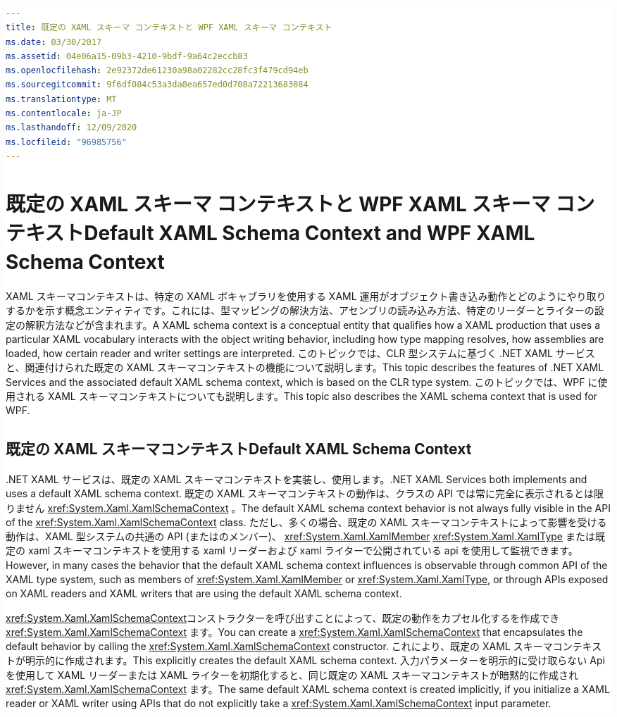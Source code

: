 ```yaml
---
title: 既定の XAML スキーマ コンテキストと WPF XAML スキーマ コンテキスト
ms.date: 03/30/2017
ms.assetid: 04e06a15-09b3-4210-9bdf-9a64c2eccb83
ms.openlocfilehash: 2e92372de61230a98a02282cc28fc3f479cd94eb
ms.sourcegitcommit: 9f6df084c53a3da0ea657ed0d708a72213683084
ms.translationtype: MT
ms.contentlocale: ja-JP
ms.lasthandoff: 12/09/2020
ms.locfileid: "96985756"
---
```

# <a name="default-xaml-schema-context-and-wpf-xaml-schema-context"></a><span data-ttu-id="9288b-102">既定の XAML スキーマ コンテキストと WPF XAML スキーマ コンテキスト</span><span class="sxs-lookup"><span data-stu-id="9288b-102">Default XAML Schema Context and WPF XAML Schema Context</span></span>
<span data-ttu-id="9288b-103">XAML スキーマコンテキストは、特定の XAML ボキャブラリを使用する XAML 運用がオブジェクト書き込み動作とどのようにやり取りするかを示す概念エンティティです。これには、型マッピングの解決方法、アセンブリの読み込み方法、特定のリーダーとライターの設定の解釈方法などが含まれます。</span><span class="sxs-lookup"><span data-stu-id="9288b-103">A XAML schema context is a conceptual entity that qualifies how a XAML production that uses a particular XAML vocabulary interacts with the object writing behavior, including how type mapping resolves, how assemblies are loaded, how certain reader and writer settings are interpreted.</span></span> <span data-ttu-id="9288b-104">このトピックでは、CLR 型システムに基づく .NET XAML サービスと、関連付けられた既定の XAML スキーマコンテキストの機能について説明します。</span><span class="sxs-lookup"><span data-stu-id="9288b-104">This topic describes the features of .NET XAML Services and the associated default XAML schema context, which is based on the CLR type system.</span></span> <span data-ttu-id="9288b-105">このトピックでは、WPF に使用される XAML スキーマコンテキストについても説明します。</span><span class="sxs-lookup"><span data-stu-id="9288b-105">This topic also describes the XAML schema context that is used for WPF.</span></span>

## <a name="default-xaml-schema-context"></a><span data-ttu-id="9288b-106">既定の XAML スキーマコンテキスト</span><span class="sxs-lookup"><span data-stu-id="9288b-106">Default XAML Schema Context</span></span>

<span data-ttu-id="9288b-107">.NET XAML サービスは、既定の XAML スキーマコンテキストを実装し、使用します。</span><span class="sxs-lookup"><span data-stu-id="9288b-107">.NET XAML Services both implements and uses a default XAML schema context.</span></span> <span data-ttu-id="9288b-108">既定の XAML スキーマコンテキストの動作は、クラスの API では常に完全に表示されるとは限りません <xref:System.Xaml.XamlSchemaContext> 。</span><span class="sxs-lookup"><span data-stu-id="9288b-108">The default XAML schema context behavior is not always fully visible in the API of the <xref:System.Xaml.XamlSchemaContext> class.</span></span> <span data-ttu-id="9288b-109">ただし、多くの場合、既定の XAML スキーマコンテキストによって影響を受ける動作は、XAML 型システムの共通の API (またはのメンバー)、 <xref:System.Xaml.XamlMember> <xref:System.Xaml.XamlType> または既定の xaml スキーマコンテキストを使用する xaml リーダーおよび xaml ライターで公開されている api を使用して監視できます。</span><span class="sxs-lookup"><span data-stu-id="9288b-109">However, in many cases the behavior that the default XAML schema context influences is observable through common API of the XAML type system, such as members of <xref:System.Xaml.XamlMember> or <xref:System.Xaml.XamlType>, or through APIs exposed on XAML readers and XAML writers that are using the default XAML schema context.</span></span>

<span data-ttu-id="9288b-110"><xref:System.Xaml.XamlSchemaContext>コンストラクターを呼び出すことによって、既定の動作をカプセル化するを作成でき <xref:System.Xaml.XamlSchemaContext> ます。</span><span class="sxs-lookup"><span data-stu-id="9288b-110">You can create a <xref:System.Xaml.XamlSchemaContext> that encapsulates the default behavior by calling the <xref:System.Xaml.XamlSchemaContext> constructor.</span></span> <span data-ttu-id="9288b-111">これにより、既定の XAML スキーマコンテキストが明示的に作成されます。</span><span class="sxs-lookup"><span data-stu-id="9288b-111">This explicitly creates the default XAML schema context.</span></span> <span data-ttu-id="9288b-112">入力パラメーターを明示的に受け取らない Api を使用して XAML リーダーまたは XAML ライターを初期化すると、同じ既定の XAML スキーマコンテキストが暗黙的に作成され <xref:System.Xaml.XamlSchemaContext> ます。</span><span class="sxs-lookup"><span data-stu-id="9288b-112">The same default XAML schema context is created implicitly, if you initialize a XAML reader or XAML writer using APIs that do not explicitly take a <xref:System.Xaml.XamlSchemaContext> input parameter.</span></span>
